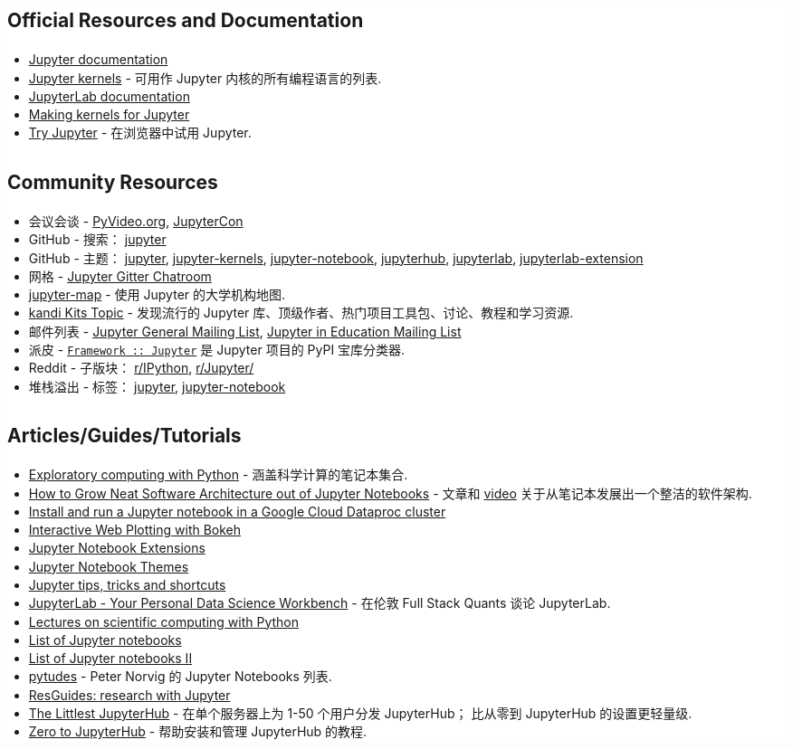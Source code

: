 
## Official Resources and Documentation

- [Jupyter documentation](https://docs.jupyter.org/en/latest/index.html)
- [Jupyter kernels](https://github.com/jupyter/jupyter/wiki/Jupyter-kernels) - 可用作 Jupyter 内核的所有编程语言的列表.
- [JupyterLab documentation](http://jupyterlab.readthedocs.io/en/stable/index.html)
- [Making kernels for Jupyter](https://jupyter-client.readthedocs.io/en/latest/kernels.html)
- [Try Jupyter](https://try.jupyter.org) - 在浏览器中试用 Jupyter.

## Community Resources

- 会议会谈 - [PyVideo.org](http://pyvideo.org/search.html?q=jupyter), [JupyterCon](https://www.youtube.com/playlist?list=PL055Epbe6d5aP6Ru42r7hk68GTSaclYgi)
- GitHub - 搜索： [jupyter](https://github.com/search?type=Repositories&q=jupyter)
- GitHub - 主题： [jupyter](https://github.com/topics/jupyter), [jupyter-kernels](https://github.com/topics/jupyter-kernels), [jupyter-notebook](https://github.com/topics/jupyter-notebook), [jupyterhub](https://github.com/topics/jupyterhub), [jupyterlab](https://github.com/topics/jupyterlab), [jupyterlab-extension](https://github.com/topics/jupyterlab-extension)
- 网格 - [Jupyter Gitter Chatroom](https://gitter.im/jupyter/jupyter)
- [jupyter-map](https://elc.github.io/jupyter-map/) - 使用 Jupyter 的大学机构地图.
- [kandi Kits Topic](https://kandi.openweaver.com/explore/jupyter) - 发现流行的 Jupyter 库、顶级作者、热门项目工具包、讨论、教程和学习资源.
- 邮件列表 - [Jupyter General Mailing List](https://groups.google.com/forum/#!forum/jupyter), [Jupyter in Education Mailing List](https://groups.google.com/forum/#!forum/jupyter-education) 
- 派皮 - [``Framework :: Jupyter``](https://pypi.org/search/?&c=Framework+%3A%3A+Jupyter)
是 Jupyter 项目的 PyPI 宝库分类器.
- Reddit - 子版块： [r/IPython](https://www.reddit.com/r/IPython/), [r/Jupyter/](https://www.reddit.com/r/Jupyter/)
- 堆栈溢出 - 标签： [jupyter](https://stackoverflow.com/questions/tagged/jupyter), [jupyter-notebook](https://stackoverflow.com/questions/tagged/jupyter-notebook)


## Articles/Guides/Tutorials

- [Exploratory computing with Python](http://mbakker7.github.io/exploratory_computing_with_python/) - 涵盖科学计算的笔记本集合.
- [How to Grow Neat Software Architecture out of Jupyter Notebooks](https://github.com/guillaume-chevalier/How-to-Grow-Neat-Software-Architecture-out-of-Jupyter-Notebooks) - 文章和 [video](https://www.youtube.com/watch?v=K4QN27IKr0g) 关于从笔记本发展出一个整洁的软件架构.
- [Install and run a Jupyter notebook in a Google Cloud Dataproc cluster](https://cloud.google.com/dataproc/docs/tutorials/jupyter-notebook)
- [Interactive Web Plotting with Bokeh](https://github.com/bokeh/bokeh-notebooks)
- [Jupyter Notebook Extensions](http://jupyter-contrib-nbextensions.readthedocs.io)
- [Jupyter Notebook Themes](https://github.com/dunovank/jupyter-themes)
- [Jupyter tips, tricks and shortcuts](https://www.dataquest.io/blog/jupyter-notebook-tips-tricks-shortcuts/)
- [JupyterLab - Your Personal Data Science Workbench](https://github.com/markusschanta/talks/tree/master/2018-03%20-%20JupyterLab%20-%20Full%20Stack%20Quants) - 在伦敦 Full Stack Quants 谈论 JupyterLab.
- [Lectures on scientific computing with Python](https://github.com/jrjohansson/scientific-python-lectures)
- [List of Jupyter notebooks](https://github.com/jupyter/jupyter/wiki/A-gallery-of-interesting-Jupyter-Notebooks)
- [List of Jupyter notebooks II](https://github.com/jupyter-naas/awesome-notebooks)
- [pytudes](https://github.com/norvig/pytudes) - Peter Norvig 的 Jupyter Notebooks 列表.
- [ResGuides: research with Jupyter](https://www.gitbook.com/book/dansand/resguides-research-with-jupyter/details)
- [The Littlest JupyterHub](https://the-littlest-jupyterhub.readthedocs.io/en/latest/)  - 在单个服务器上为 1-50 个用户分发 JupyterHub； 比从零到 JupyterHub 的设置更轻量级.
- [Zero to JupyterHub](http://zero-to-jupyterhub.readthedocs.io/en/latest/) - 帮助安装和管理 JupyterHub 的教程.
